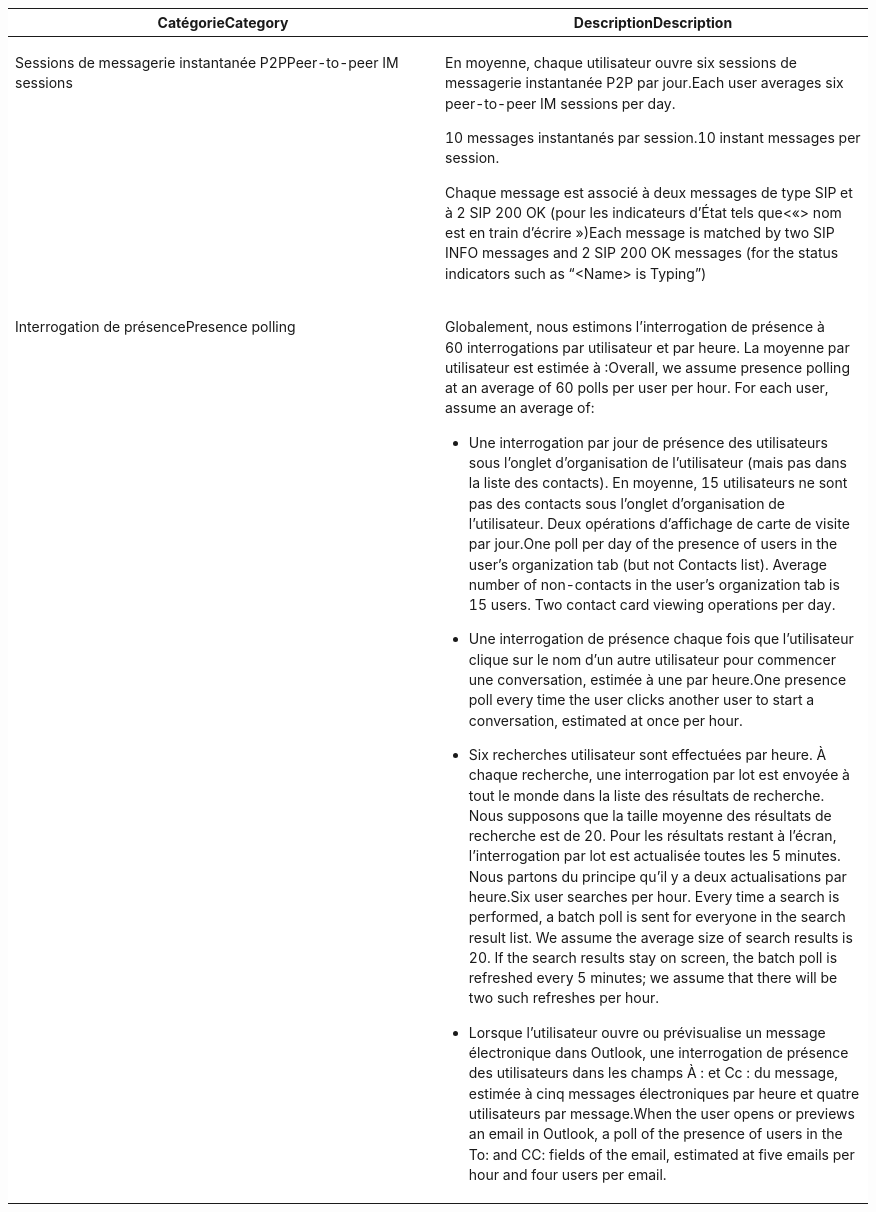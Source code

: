 <table>
<colgroup>
<col style="width: 50%" />
<col style="width: 50%" />
</colgroup>
<thead>
<tr class="header">
<th><span data-ttu-id="868d0-172">Catégorie</span><span class="sxs-lookup"><span data-stu-id="868d0-172">Category</span></span></th>
<th><span data-ttu-id="868d0-173">Description</span><span class="sxs-lookup"><span data-stu-id="868d0-173">Description</span></span></th>
</tr>
</thead>
<tbody>
<tr class="odd">
<td><p><span data-ttu-id="868d0-174">Sessions de messagerie instantanée P2P</span><span class="sxs-lookup"><span data-stu-id="868d0-174">Peer-to-peer IM sessions</span></span></p></td>
<td><p><span data-ttu-id="868d0-175">En moyenne, chaque utilisateur ouvre six sessions de messagerie instantanée P2P par jour.</span><span class="sxs-lookup"><span data-stu-id="868d0-175">Each user averages six peer-to-peer IM sessions per day.</span></span></p>
<p><span data-ttu-id="868d0-176">10 messages instantanés par session.</span><span class="sxs-lookup"><span data-stu-id="868d0-176">10 instant messages per session.</span></span></p>
<p><span data-ttu-id="868d0-177">Chaque message est associé à deux messages de type SIP et à 2 SIP 200 OK (pour les indicateurs d’État tels que&lt;«&gt; nom est en train d’écrire »)</span><span class="sxs-lookup"><span data-stu-id="868d0-177">Each message is matched by two SIP INFO messages and 2 SIP 200 OK messages (for the status indicators such as “&lt;Name&gt; is Typing”)</span></span></p></td>
</tr>
<tr class="even">
<td><p><span data-ttu-id="868d0-178">Interrogation de présence</span><span class="sxs-lookup"><span data-stu-id="868d0-178">Presence polling</span></span></p></td>
<td><p><span data-ttu-id="868d0-p115">Globalement, nous estimons l’interrogation de présence à 60 interrogations par utilisateur et par heure. La moyenne par utilisateur est estimée à :</span><span class="sxs-lookup"><span data-stu-id="868d0-p115">Overall, we assume presence polling at an average of 60 polls per user per hour. For each user, assume an average of:</span></span></p>
<ul>
<li><p><span data-ttu-id="868d0-p116">Une interrogation par jour de présence des utilisateurs sous l’onglet d’organisation de l’utilisateur (mais pas dans la liste des contacts). En moyenne, 15 utilisateurs ne sont pas des contacts sous l’onglet d’organisation de l’utilisateur. Deux opérations d’affichage de carte de visite par jour.</span><span class="sxs-lookup"><span data-stu-id="868d0-p116">One poll per day of the presence of users in the user’s organization tab (but not Contacts list). Average number of non-contacts in the user’s organization tab is 15 users. Two contact card viewing operations per day.</span></span></p></li>
<li><p><span data-ttu-id="868d0-184">Une interrogation de présence chaque fois que l’utilisateur clique sur le nom d’un autre utilisateur pour commencer une conversation, estimée à une par heure.</span><span class="sxs-lookup"><span data-stu-id="868d0-184">One presence poll every time the user clicks another user to start a conversation, estimated at once per hour.</span></span></p></li>
<li><p><span data-ttu-id="868d0-p117">Six recherches utilisateur sont effectuées par heure. À chaque recherche, une interrogation par lot est envoyée à tout le monde dans la liste des résultats de recherche. Nous supposons que la taille moyenne des résultats de recherche est de 20. Pour les résultats restant à l’écran, l’interrogation par lot est actualisée toutes les 5 minutes. Nous partons du principe qu’il y a deux actualisations par heure.</span><span class="sxs-lookup"><span data-stu-id="868d0-p117">Six user searches per hour. Every time a search is performed, a batch poll is sent for everyone in the search result list. We assume the average size of search results is 20. If the search results stay on screen, the batch poll is refreshed every 5 minutes; we assume that there will be two such refreshes per hour.</span></span></p></li>
<li><p><span data-ttu-id="868d0-189">Lorsque l’utilisateur ouvre ou prévisualise un message électronique dans Outlook, une interrogation de présence des utilisateurs dans les champs À : et Cc : du message, estimée à cinq messages électroniques par heure et quatre utilisateurs par message.</span><span class="sxs-lookup"><span data-stu-id="868d0-189">When the user opens or previews an email in Outlook, a poll of the presence of users in the To: and CC: fields of the email, estimated at five emails per hour and four users per email.</span></span></p></li>
</ul></td>
</tr>